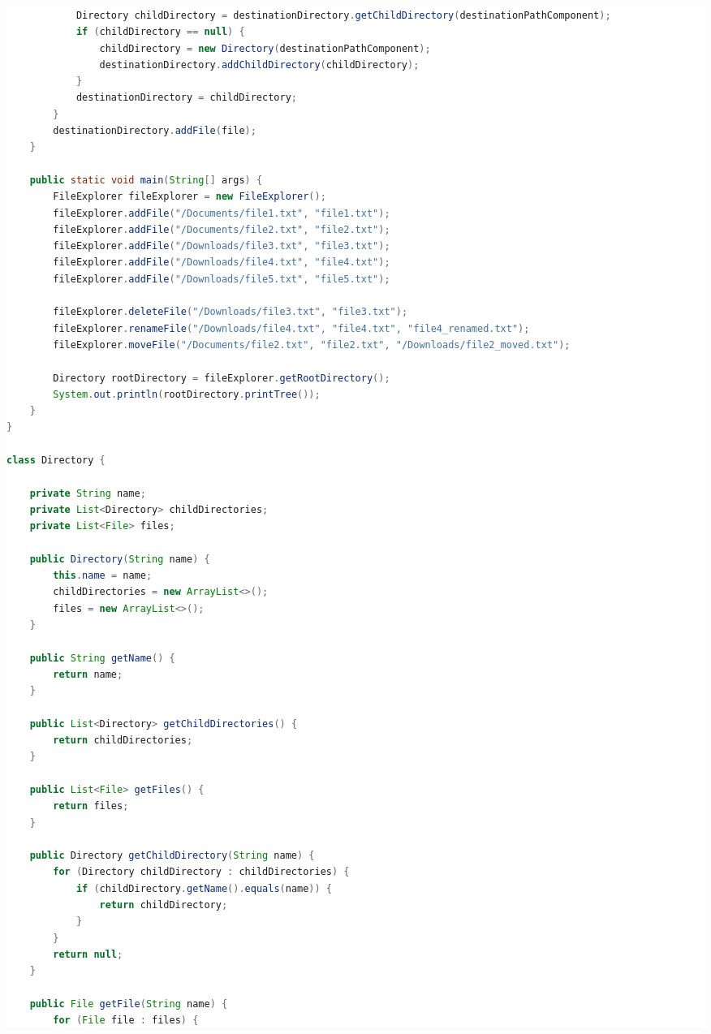 ```java
            Directory childDirectory = destinationDirectory.getChildDirectory(destinationPathComponent);
            if (childDirectory == null) {
                childDirectory = new Directory(destinationPathComponent);
                destinationDirectory.addChildDirectory(childDirectory);
            }
            destinationDirectory = childDirectory;
        }
        destinationDirectory.addFile(file);
    }

    public static void main(String[] args) {
        FileExplorer fileExplorer = new FileExplorer();
        fileExplorer.addFile("/Documents/file1.txt", "file1.txt");
        fileExplorer.addFile("/Documents/file2.txt", "file2.txt");
        fileExplorer.addFile("/Downloads/file3.txt", "file3.txt");
        fileExplorer.addFile("/Downloads/file4.txt", "file4.txt");
        fileExplorer.addFile("/Downloads/file5.txt", "file5.txt");

        fileExplorer.deleteFile("/Downloads/file3.txt", "file3.txt");
        fileExplorer.renameFile("/Downloads/file4.txt", "file4.txt", "file4_renamed.txt");
        fileExplorer.moveFile("/Documents/file2.txt", "file2.txt", "/Downloads/file2_moved.txt");

        Directory rootDirectory = fileExplorer.getRootDirectory();
        System.out.println(rootDirectory.printTree());
    }
}

class Directory {

    private String name;
    private List<Directory> childDirectories;
    private List<File> files;

    public Directory(String name) {
        this.name = name;
        childDirectories = new ArrayList<>();
        files = new ArrayList<>();
    }

    public String getName() {
        return name;
    }

    public List<Directory> getChildDirectories() {
        return childDirectories;
    }

    public List<File> getFiles() {
        return files;
    }

    public Directory getChildDirectory(String name) {
        for (Directory childDirectory : childDirectories) {
            if (childDirectory.getName().equals(name)) {
                return childDirectory;
            }
        }
        return null;
    }

    public File getFile(String name) {
        for (File file : files) {
```